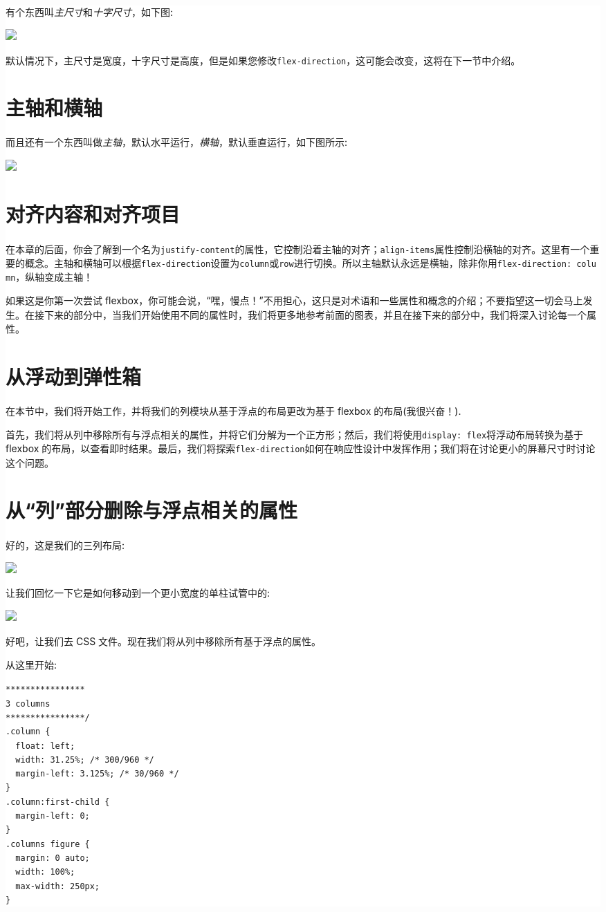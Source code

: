 有个东西叫*主尺寸*和*十字尺寸*，如下图:

![](../images/00381.jpeg)

默认情况下，主尺寸是宽度，十字尺寸是高度，但是如果您修改`flex-direction`，这可能会改变，这将在下一节中介绍。

# 主轴和横轴

而且还有一个东西叫做*主轴*，默认水平运行，*横轴*，默认垂直运行，如下图所示:

![](../images/00382.jpeg)

# 对齐内容和对齐项目

在本章的后面，你会了解到一个名为`justify-content`的属性，它控制沿着主轴的对齐；`align-items`属性控制沿横轴的对齐。这里有一个重要的概念。主轴和横轴可以根据`flex-direction`设置为`column`或`row`进行切换。所以主轴默认永远是横轴，除非你用`flex-direction: column`，纵轴变成主轴！

如果这是你第一次尝试 flexbox，你可能会说，“嘿，慢点！”不用担心，这只是对术语和一些属性和概念的介绍；不要指望这一切会马上发生。在接下来的部分中，当我们开始使用不同的属性时，我们将更多地参考前面的图表，并且在接下来的部分中，我们将深入讨论每一个属性。

# 从浮动到弹性箱

在本节中，我们将开始工作，并将我们的列模块从基于浮点的布局更改为基于 flexbox 的布局(我很兴奋！).

首先，我们将从列中移除所有与浮点相关的属性，并将它们分解为一个正方形；然后，我们将使用`display: flex`将浮动布局转换为基于 flexbox 的布局，以查看即时结果。最后，我们将探索`flex-direction`如何在响应性设计中发挥作用；我们将在讨论更小的屏幕尺寸时讨论这个问题。

# 从“列”部分删除与浮点相关的属性

好的，这是我们的三列布局:

![](../images/00383.jpeg)

让我们回忆一下它是如何移动到一个更小宽度的单柱试管中的:

![](../images/00384.jpeg)

好吧，让我们去 CSS 文件。现在我们将从列中移除所有基于浮点的属性。

从这里开始:

```html
****************
3 columns
****************/
.column {
  float: left;
  width: 31.25%; /* 300/960 */
  margin-left: 3.125%; /* 30/960 */
}
.column:first-child {
  margin-left: 0;
}
.columns figure {
  margin: 0 auto;
  width: 100%;
  max-width: 250px;
}
```
